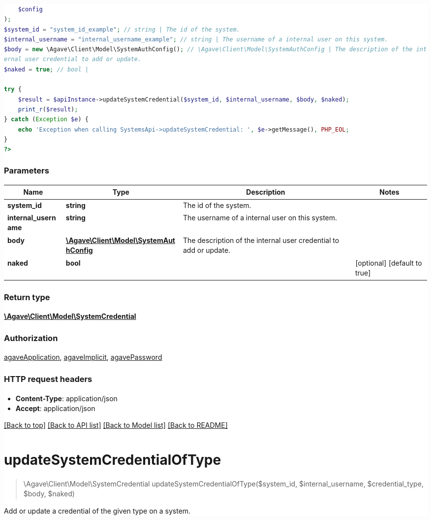 ```php
    $config
);
$system_id = "system_id_example"; // string | The id of the system.
$internal_username = "internal_username_example"; // string | The username of a internal user on this system.
$body = new \Agave\Client\Model\SystemAuthConfig(); // \Agave\Client\Model\SystemAuthConfig | The description of the internal user credential to add or update.
$naked = true; // bool | 

try {
    $result = $apiInstance->updateSystemCredential($system_id, $internal_username, $body, $naked);
    print_r($result);
} catch (Exception $e) {
    echo 'Exception when calling SystemsApi->updateSystemCredential: ', $e->getMessage(), PHP_EOL;
}
?>
```

### Parameters

Name | Type | Description  | Notes
------------- | ------------- | ------------- | -------------
 **system_id** | **string**| The id of the system. |
 **internal_username** | **string**| The username of a internal user on this system. |
 **body** | [**\Agave\Client\Model\SystemAuthConfig**](../Model/SystemAuthConfig.md)| The description of the internal user credential to add or update. |
 **naked** | **bool**|  | [optional] [default to true]

### Return type

[**\Agave\Client\Model\SystemCredential**](../Model/SystemCredential.md)

### Authorization

[agaveApplication](../../README.md#agaveApplication), [agaveImplicit](../../README.md#agaveImplicit), [agavePassword](../../README.md#agavePassword)

### HTTP request headers

 - **Content-Type**: application/json
 - **Accept**: application/json

[[Back to top]](#) [[Back to API list]](../../README.md#documentation-for-api-endpoints) [[Back to Model list]](../../README.md#documentation-for-models) [[Back to README]](../../README.md)

# **updateSystemCredentialOfType**
> \Agave\Client\Model\SystemCredential updateSystemCredentialOfType($system_id, $internal_username, $credential_type, $body, $naked)



Add or update a credential of the given type on a system.

